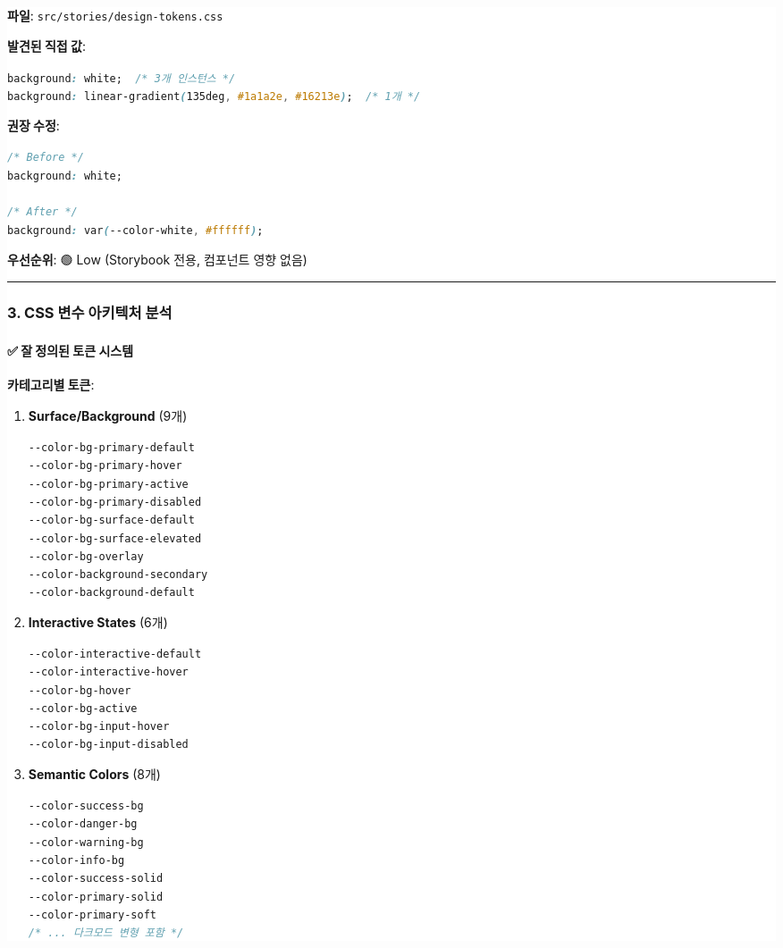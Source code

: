 **파일**: `src/stories/design-tokens.css`

**발견된 직접 값**:
```css
background: white;  /* 3개 인스턴스 */
background: linear-gradient(135deg, #1a1a2e, #16213e);  /* 1개 */
```

**권장 수정**:
```css
/* Before */
background: white;

/* After */
background: var(--color-white, #ffffff);
```

**우선순위**: 🟢 Low (Storybook 전용, 컴포넌트 영향 없음)

---

### 3. CSS 변수 아키텍처 분석

#### ✅ 잘 정의된 토큰 시스템

**카테고리별 토큰**:

1. **Surface/Background** (9개)
   ```css
   --color-bg-primary-default
   --color-bg-primary-hover
   --color-bg-primary-active
   --color-bg-primary-disabled
   --color-bg-surface-default
   --color-bg-surface-elevated
   --color-bg-overlay
   --color-background-secondary
   --color-background-default
   ```

2. **Interactive States** (6개)
   ```css
   --color-interactive-default
   --color-interactive-hover
   --color-bg-hover
   --color-bg-active
   --color-bg-input-hover
   --color-bg-input-disabled
   ```

3. **Semantic Colors** (8개)
   ```css
   --color-success-bg
   --color-danger-bg
   --color-warning-bg
   --color-info-bg
   --color-success-solid
   --color-primary-solid
   --color-primary-soft
   /* ... 다크모드 변형 포함 */
   ```
